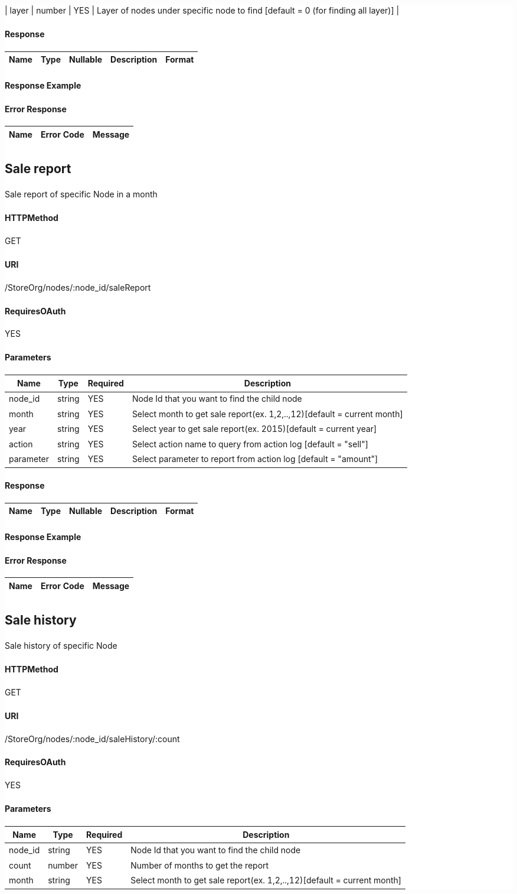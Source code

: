 | layer | number | YES | Layer of nodes under specific node to find [default = 0 (for finding all layer)] | 
#### Response
| Name | Type | Nullable | Description | Format| 
| --- | --- | --- | --- | --- |
#### Response Example
```json 

 ```
#### Error Response
| Name | Error Code | Message | 
 | --- | --- | --- |
## Sale report
Sale report of specific Node in a month
#### HTTPMethod
GET
#### URI
/StoreOrg/nodes/:node_id/saleReport
#### RequiresOAuth
YES
#### Parameters
| Name | Type | Required | Description | 
 | --- | --- | --- |--- |
| node_id | string | YES | Node Id that you want to find the child node | 
| month | string | YES | Select month to get sale report(ex. 1,2,..,12)[default = current month] | 
| year | string | YES | Select year to get sale report(ex. 2015)[default = current year] | 
| action | string | YES | Select action name to query from action log [default = "sell"] | 
| parameter | string | YES | Select parameter to report from action log [default = "amount"] | 
#### Response
| Name | Type | Nullable | Description | Format| 
| --- | --- | --- | --- | --- |
#### Response Example
```json 

 ```
#### Error Response
| Name | Error Code | Message | 
 | --- | --- | --- |
## Sale history
Sale history of specific Node
#### HTTPMethod
GET
#### URI
/StoreOrg/nodes/:node_id/saleHistory/:count
#### RequiresOAuth
YES
#### Parameters
| Name | Type | Required | Description | 
 | --- | --- | --- |--- |
| node_id | string | YES | Node Id that you want to find the child node | 
| count | number | YES | Number of months to get the report | 
| month | string | YES | Select month to get sale report(ex. 1,2,..,12)[default = current month] | 